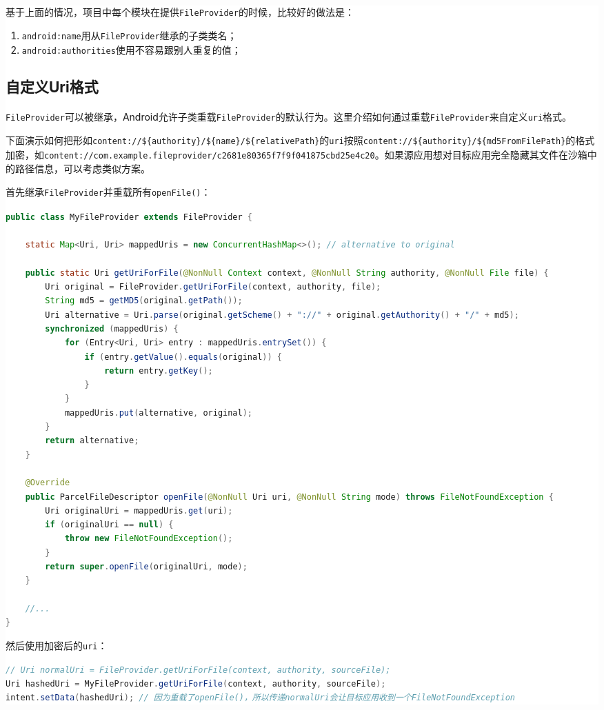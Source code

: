 基于上面的情况，项目中每个模块在提供`FileProvider`的时候，比较好的做法是：

1. `android:name`用从`FileProvider`继承的子类类名；
2. `android:authorities`使用不容易跟别人重复的值；

## 自定义Uri格式

`FileProvider`可以被继承，Android允许子类重载`FileProvider`的默认行为。这里介绍如何通过重载`FileProvider`来自定义`uri`格式。

下面演示如何把形如`content://${authority}/${name}/${relativePath}`的`uri`按照`content://${authority}/${md5FromFilePath}`的格式加密，如`content://com.example.fileprovider/c2681e80365f7f9f041875cbd25e4c20`。如果源应用想对目标应用完全隐藏其文件在沙箱中的路径信息，可以考虑类似方案。

首先继承`FileProvider`并重载所有`openFile()`：

```java
public class MyFileProvider extends FileProvider {

    static Map<Uri, Uri> mappedUris = new ConcurrentHashMap<>(); // alternative to original

    public static Uri getUriForFile(@NonNull Context context, @NonNull String authority, @NonNull File file) {
        Uri original = FileProvider.getUriForFile(context, authority, file);
        String md5 = getMD5(original.getPath());
        Uri alternative = Uri.parse(original.getScheme() + "://" + original.getAuthority() + "/" + md5);
        synchronized (mappedUris) {
            for (Entry<Uri, Uri> entry : mappedUris.entrySet()) {
                if (entry.getValue().equals(original)) {
                    return entry.getKey();
                }
            }
            mappedUris.put(alternative, original);
        }
        return alternative;
    }

    @Override
    public ParcelFileDescriptor openFile(@NonNull Uri uri, @NonNull String mode) throws FileNotFoundException {
        Uri originalUri = mappedUris.get(uri);
        if (originalUri == null) {
            throw new FileNotFoundException();
        }
        return super.openFile(originalUri, mode);
    }
    
    //...
}
```

然后使用加密后的`uri`：

```java
// Uri normalUri = FileProvider.getUriForFile(context, authority, sourceFile);
Uri hashedUri = MyFileProvider.getUriForFile(context, authority, sourceFile);
intent.setData(hashedUri); // 因为重载了openFile()，所以传递normalUri会让目标应用收到一个FileNotFoundException
```
